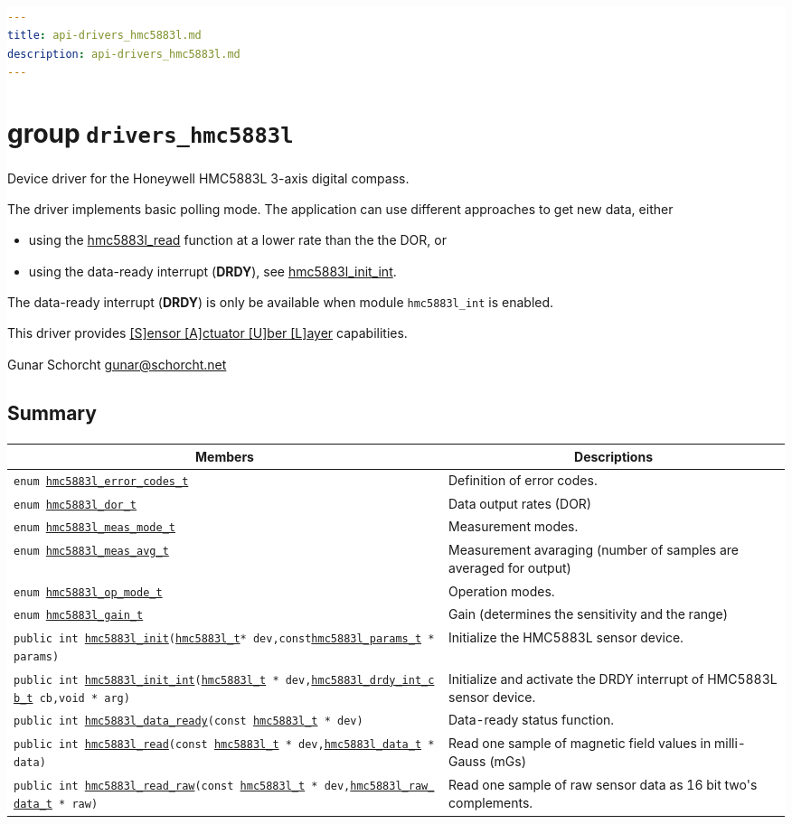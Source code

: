 ```yaml
---
title: api-drivers_hmc5883l.md
description: api-drivers_hmc5883l.md
---
```

# group `drivers_hmc5883l` 

Device driver for the Honeywell HMC5883L 3-axis digital compass.

The driver implements basic polling mode. The application can use different approaches to get new data, either

* using the [hmc5883l_read](./doc/starlight-docs/src/content/docs/apidoc/api-undefined.md#group__drivers__hmc5883l_1gaad9f0e778bc576d3a47ec0a16acf24ba) function at a lower rate than the the DOR, or

* using the data-ready interrupt (**DRDY**), see [hmc5883l_init_int](./doc/starlight-docs/src/content/docs/apidoc/api-undefined.md#group__drivers__hmc5883l_1ga7bc2a5d291b241e4467e565853ad7158).

The data-ready interrupt (**DRDY**) is only be available when module `hmc5883l_int` is enabled.

This driver provides [[S]ensor [A]ctuator [U]ber [L]ayer](./doc/starlight-docs/src/content/docs/apidoc/api-undefined.md#group__drivers__saul) capabilities.

Gunar Schorcht [gunar@schorcht.net](mailto:gunar@schorcht.net)

## Summary

 Members                        | Descriptions                                
--------------------------------|---------------------------------------------
`enum `[`hmc5883l_error_codes_t`](#group__drivers__hmc5883l_1ga842da914d7c94f6d4ca50f7b044335d6)            | Definition of error codes.
`enum `[`hmc5883l_dor_t`](#group__drivers__hmc5883l_1ga3e5c11028acf2fcbecadb688cc45e78e)            | Data output rates (DOR)
`enum `[`hmc5883l_meas_mode_t`](#group__drivers__hmc5883l_1ga96c5201ec65c03524407216582c13523)            | Measurement modes.
`enum `[`hmc5883l_meas_avg_t`](#group__drivers__hmc5883l_1gad6109c322ed916c8add64e36dbdfa602)            | Measurement avaraging (number of samples are averaged for output)
`enum `[`hmc5883l_op_mode_t`](#group__drivers__hmc5883l_1gadabcbc5ac02fdfe5ae625f29e42a5c35)            | Operation modes.
`enum `[`hmc5883l_gain_t`](#group__drivers__hmc5883l_1ga8afc10b5440bd119a4b9238fd9fa9920)            | Gain (determines the sensitivity and the range)
`public int `[`hmc5883l_init`](#group__drivers__hmc5883l_1ga7513553b960a8d986ef7bef1193b1a1d)`(`[`hmc5883l_t`](./doc/starlight-docs/src/content/docs/apidoc/api-drivers_hmc5883l.md#structhmc5883l__t)` * dev,const `[`hmc5883l_params_t`](./doc/starlight-docs/src/content/docs/apidoc/api-drivers_hmc5883l.md#structhmc5883l__params__t)` * params)`            | Initialize the HMC5883L sensor device.
`public int `[`hmc5883l_init_int`](#group__drivers__hmc5883l_1ga7bc2a5d291b241e4467e565853ad7158)`(`[`hmc5883l_t`](./doc/starlight-docs/src/content/docs/apidoc/api-drivers_hmc5883l.md#structhmc5883l__t)` * dev,`[`hmc5883l_drdy_int_cb_t`](./doc/starlight-docs/src/content/docs/apidoc/api-undefined.md#group__drivers__hmc5883l_1gac1daac0a7a0c3360f81ec66b09ca29be)` cb,void * arg)`            | Initialize and activate the DRDY interrupt of HMC5883L sensor device.
`public int `[`hmc5883l_data_ready`](#group__drivers__hmc5883l_1ga53d9e5dd9014c73be3397cb1c34ceaa3)`(const `[`hmc5883l_t`](./doc/starlight-docs/src/content/docs/apidoc/api-drivers_hmc5883l.md#structhmc5883l__t)` * dev)`            | Data-ready status function.
`public int `[`hmc5883l_read`](#group__drivers__hmc5883l_1gaad9f0e778bc576d3a47ec0a16acf24ba)`(const `[`hmc5883l_t`](./doc/starlight-docs/src/content/docs/apidoc/api-drivers_hmc5883l.md#structhmc5883l__t)` * dev,`[`hmc5883l_data_t`](./doc/starlight-docs/src/content/docs/apidoc/api-drivers_hmc5883l.md#structhmc5883l__data__t)` * data)`            | Read one sample of magnetic field values in milli-Gauss (mGs)
`public int `[`hmc5883l_read_raw`](#group__drivers__hmc5883l_1ga91d1e25517c316b6eb56ea7ff37ab4fe)`(const `[`hmc5883l_t`](./doc/starlight-docs/src/content/docs/apidoc/api-drivers_hmc5883l.md#structhmc5883l__t)` * dev,`[`hmc5883l_raw_data_t`](./doc/starlight-docs/src/content/docs/apidoc/api-drivers_hmc5883l.md#structhmc5883l__raw__data__t)` * raw)`            | Read one sample of raw sensor data as 16 bit two's complements.